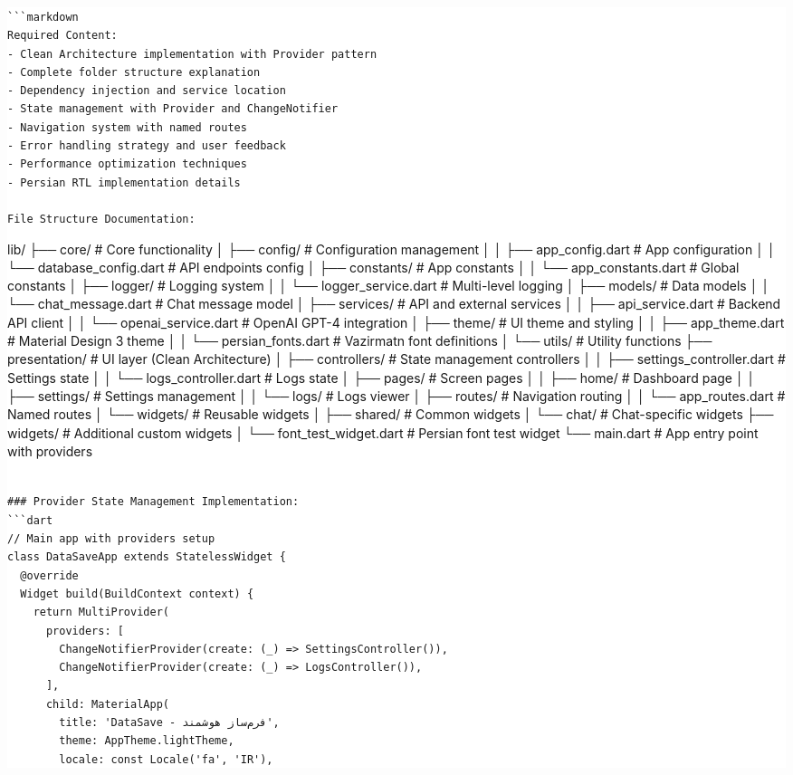 ```
```markdown
Required Content:
- Clean Architecture implementation with Provider pattern
- Complete folder structure explanation
- Dependency injection and service location
- State management with Provider and ChangeNotifier
- Navigation system with named routes
- Error handling strategy and user feedback
- Performance optimization techniques
- Persian RTL implementation details

File Structure Documentation:
```
lib/
├── core/                          # Core functionality
│   ├── config/                    # Configuration management
│   │   ├── app_config.dart        # App configuration
│   │   └── database_config.dart   # API endpoints config
│   ├── constants/                 # App constants
│   │   └── app_constants.dart     # Global constants
│   ├── logger/                    # Logging system
│   │   └── logger_service.dart    # Multi-level logging
│   ├── models/                    # Data models
│   │   └── chat_message.dart      # Chat message model
│   ├── services/                  # API and external services
│   │   ├── api_service.dart       # Backend API client
│   │   └── openai_service.dart    # OpenAI GPT-4 integration
│   ├── theme/                     # UI theme and styling
│   │   ├── app_theme.dart         # Material Design 3 theme
│   │   └── persian_fonts.dart     # Vazirmatn font definitions
│   └── utils/                     # Utility functions
├── presentation/                  # UI layer (Clean Architecture)
│   ├── controllers/               # State management controllers
│   │   ├── settings_controller.dart  # Settings state
│   │   └── logs_controller.dart      # Logs state
│   ├── pages/                     # Screen pages
│   │   ├── home/                  # Dashboard page
│   │   ├── settings/              # Settings management
│   │   └── logs/                  # Logs viewer
│   ├── routes/                    # Navigation routing
│   │   └── app_routes.dart        # Named routes
│   └── widgets/                   # Reusable widgets
│       ├── shared/                # Common widgets
│       └── chat/                  # Chat-specific widgets
├── widgets/                       # Additional custom widgets
│   └── font_test_widget.dart      # Persian font test widget
└── main.dart                      # App entry point with providers
```

### Provider State Management Implementation:
```dart
// Main app with providers setup
class DataSaveApp extends StatelessWidget {
  @override
  Widget build(BuildContext context) {
    return MultiProvider(
      providers: [
        ChangeNotifierProvider(create: (_) => SettingsController()),
        ChangeNotifierProvider(create: (_) => LogsController()),
      ],
      child: MaterialApp(
        title: 'DataSave - فرم‌ساز هوشمند',
        theme: AppTheme.lightTheme,
        locale: const Locale('fa', 'IR'),
```